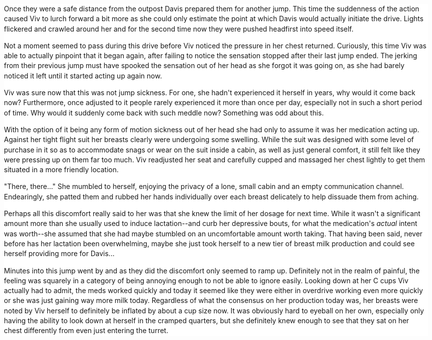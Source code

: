 Once they were a safe distance from the outpost Davis prepared them for
another jump. This time the suddenness of the action caused Viv to lurch
forward a bit more as she could only estimate the point at which Davis
would actually initiate the drive. Lights flickered and crawled around
her and for the second time now they were pushed headfirst into speed
itself.

Not a moment seemed to pass during this drive before Viv noticed the
pressure in her chest returned. Curiously, this time Viv was able to
actually pinpoint that it began again, after failing to notice the
sensation stopped after their last jump ended. The jerking from their
previous jump must have spooked the sensation out of her head as she
forgot it was going on, as she had barely noticed it left until it
started acting up again now.

Viv was sure now that this was not jump sickness. For one, she hadn't
experienced it herself in years, why would it come back now?
Furthermore, once adjusted to it people rarely experienced it more than
once per day, especially not in such a short period of time. Why would
it suddenly come back with such meddle now? Something was odd about
this.

With the option of it being any form of motion sickness out of her head
she had only to assume it was her medication acting up. Against her
tight flight suit her breasts clearly were undergoing some swelling.
While the suit was designed with some level of purchase in it so as to
accommodate snags or wear on the suit inside a cabin, as well as just
general comfort, it still felt like they were pressing up on them far
too much. Viv readjusted her seat and carefully cupped and massaged her
chest lightly to get them situated in a more friendly location.

"There, there..." She mumbled to herself, enjoying the privacy of a
lone, small cabin and an empty communication channel. Endearingly, she
patted them and rubbed her hands individually over each breast
delicately to help dissuade them from aching.

Perhaps all this discomfort really said to her was that she knew the
limit of her dosage for next time. While it wasn't a significant amount
more than she usually used to induce lactation\--and curb her depressive
bouts, for what the medication's *actual* intent was worth\--she assumed
that she had maybe stumbled on an uncomfortable amount worth taking.
That having been said, never before has her lactation been overwhelming,
maybe she just took herself to a new tier of breast milk production and
could see herself providing more for Davis...

Minutes into this jump went by and as they did the discomfort only
seemed to ramp up. Definitely not in the realm of painful, the feeling
was squarely in a category of being annoying enough to not be able to
ignore easily. Looking down at her C cups Viv actually had to admit, the
meds worked quickly and today it seemed like they were either in
overdrive working even more quickly or she was just gaining way more
milk today. Regardless of what the consensus on her production today
was, her breasts were noted by Viv herself to definitely be inflated by
about a cup size now. It was obviously hard to eyeball on her own,
especially only having the ability to look down at herself in the
cramped quarters, but she definitely knew enough to see that they sat on
her chest differently from even just entering the turret.

